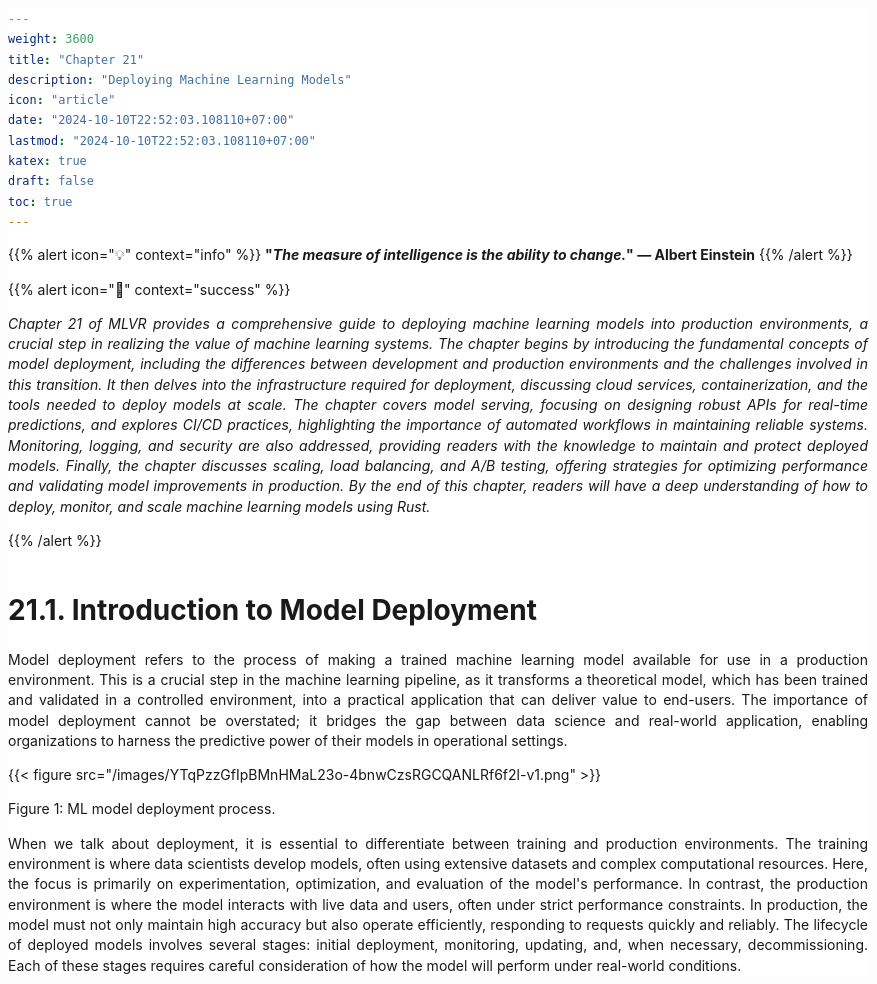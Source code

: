 ```yaml
---
weight: 3600
title: "Chapter 21"
description: "Deploying Machine Learning Models"
icon: "article"
date: "2024-10-10T22:52:03.108110+07:00"
lastmod: "2024-10-10T22:52:03.108110+07:00"
katex: true
draft: false
toc: true
---
```

{{% alert icon="💡" context="info" %}}
<strong>"<em>The measure of intelligence is the ability to change.</em>" — Albert Einstein</strong>
{{% /alert %}}

{{% alert icon="📘" context="success" %}}
<p style="text-align: justify;"><em>Chapter 21 of MLVR provides a comprehensive guide to deploying machine learning models into production environments, a crucial step in realizing the value of machine learning systems. The chapter begins by introducing the fundamental concepts of model deployment, including the differences between development and production environments and the challenges involved in this transition. It then delves into the infrastructure required for deployment, discussing cloud services, containerization, and the tools needed to deploy models at scale. The chapter covers model serving, focusing on designing robust APIs for real-time predictions, and explores CI/CD practices, highlighting the importance of automated workflows in maintaining reliable systems. Monitoring, logging, and security are also addressed, providing readers with the knowledge to maintain and protect deployed models. Finally, the chapter discusses scaling, load balancing, and A/B testing, offering strategies for optimizing performance and validating model improvements in production. By the end of this chapter, readers will have a deep understanding of how to deploy, monitor, and scale machine learning models using Rust.</em></p>
{{% /alert %}}

# 21.1. Introduction to Model Deployment
<p style="text-align: justify;">
Model deployment refers to the process of making a trained machine learning model available for use in a production environment. This is a crucial step in the machine learning pipeline, as it transforms a theoretical model, which has been trained and validated in a controlled environment, into a practical application that can deliver value to end-users. The importance of model deployment cannot be overstated; it bridges the gap between data science and real-world application, enabling organizations to harness the predictive power of their models in operational settings.
</p>

<div class="row justify-content-center">
    <div class="rounded p-4 position-relative overflow-hidden border-1 text-center" style="width: 90%">
        {{< figure src="/images/YTqPzzGfIpBMnHMaL23o-4bnwCzsRGCQANLRf6f2l-v1.png" >}}
        <p><span class="fw-bold ">Figure 1:</span> ML model deployment process.</p>
    </div>
</div>

<p style="text-align: justify;">
When we talk about deployment, it is essential to differentiate between training and production environments. The training environment is where data scientists develop models, often using extensive datasets and complex computational resources. Here, the focus is primarily on experimentation, optimization, and evaluation of the model's performance. In contrast, the production environment is where the model interacts with live data and users, often under strict performance constraints. In production, the model must not only maintain high accuracy but also operate efficiently, responding to requests quickly and reliably. The lifecycle of deployed models involves several stages: initial deployment, monitoring, updating, and, when necessary, decommissioning. Each of these stages requires careful consideration of how the model will perform under real-world conditions.
</p>
